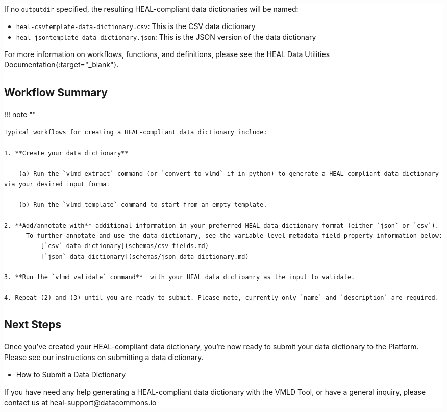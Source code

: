 If no `outputdir` specified, the resulting HEAL-compliant data dictionaries will be named:

- `heal-csvtemplate-data-dictionary.csv`: This is the CSV data dictionary
- `heal-jsontemplate-data-dictionary.json`: This is the JSON version of the data dictionary

For more information on workflows, functions, and definitions, please see the [HEAL Data Utilities Documentation](https://heal.github.io/healdata-utils/){:target="_blank"}. 

## Workflow Summary

!!! note ""

    Typical workflows for creating a HEAL-compliant data dictionary include:

    1. **Create your data dictionary**

        (a) Run the `vlmd extract` command (or `convert_to_vlmd` if in python) to generate a HEAL-compliant data dictionary via your desired input format 

        (b) Run the `vlmd template` command to start from an empty template.

    2. **Add/annotate with** additional information in your preferred HEAL data dictionary format (either `json` or `csv`).
        - To further annotate and use the data dictionary, see the variable-level metadata field property information below:
            - [`csv` data dictionary](schemas/csv-fields.md)
            - [`json` data dictionary](schemas/json-data-dictionary.md)

    3. **Run the `vlmd validate` command**  with your HEAL data dictioanry as the input to validate.

    4. Repeat (2) and (3) until you are ready to submit. Please note, currently only `name` and `description` are required.

## Next Steps 

Once you’ve created your HEAL-compliant data dictionary, you’re now ready to submit your data dictionary to the Platform. Please see our instructions on submitting a data dictionary.

- [How to Submit a Data Dictionary](./vlmd_submission.md)

If you have need any help generating a HEAL-compliant data dictionary with the VMLD Tool, or have a general inquiry, please contact us at [heal-support@datacommons.io](mailto:heal-support@datacommons.io)
